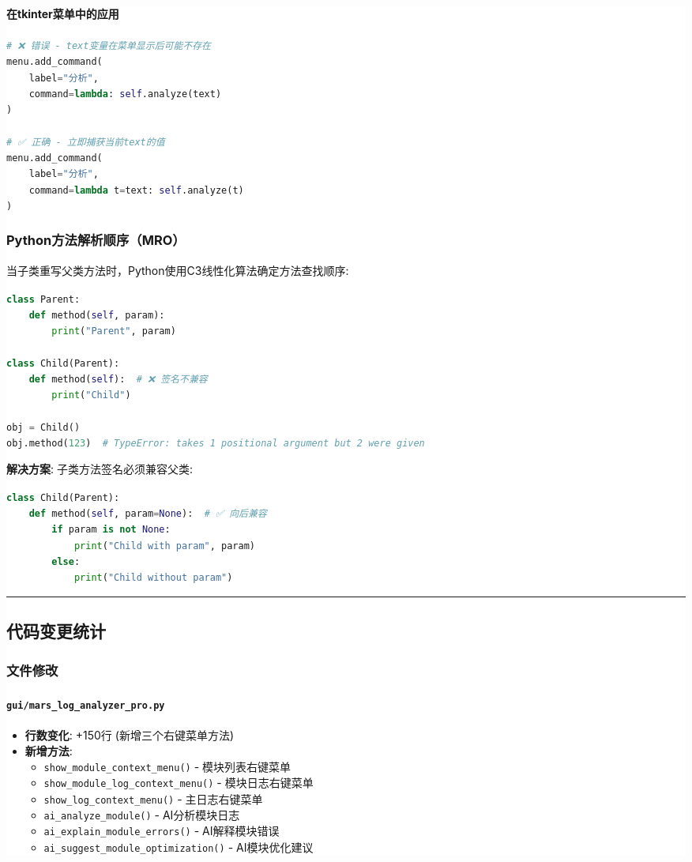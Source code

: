 #### 在tkinter菜单中的应用
```python
# ❌ 错误 - text变量在菜单显示后可能不存在
menu.add_command(
    label="分析",
    command=lambda: self.analyze(text)
)

# ✅ 正确 - 立即捕获当前text的值
menu.add_command(
    label="分析",
    command=lambda t=text: self.analyze(t)
)
```

### Python方法解析顺序（MRO）

当子类重写父类方法时，Python使用C3线性化算法确定方法查找顺序:

```python
class Parent:
    def method(self, param):
        print("Parent", param)

class Child(Parent):
    def method(self):  # ❌ 签名不兼容
        print("Child")

obj = Child()
obj.method(123)  # TypeError: takes 1 positional argument but 2 were given
```

**解决方案**: 子类方法签名必须兼容父类:

```python
class Child(Parent):
    def method(self, param=None):  # ✅ 向后兼容
        if param is not None:
            print("Child with param", param)
        else:
            print("Child without param")
```

---

## 代码变更统计

### 文件修改

#### `gui/mars_log_analyzer_pro.py`
- **行数变化**: +150行 (新增三个右键菜单方法)
- **新增方法**:
  - `show_module_context_menu()` - 模块列表右键菜单
  - `show_module_log_context_menu()` - 模块日志右键菜单
  - `show_log_context_menu()` - 主日志右键菜单
  - `ai_analyze_module()` - AI分析模块日志
  - `ai_explain_module_errors()` - AI解释模块错误
  - `ai_suggest_module_optimization()` - AI模块优化建议
